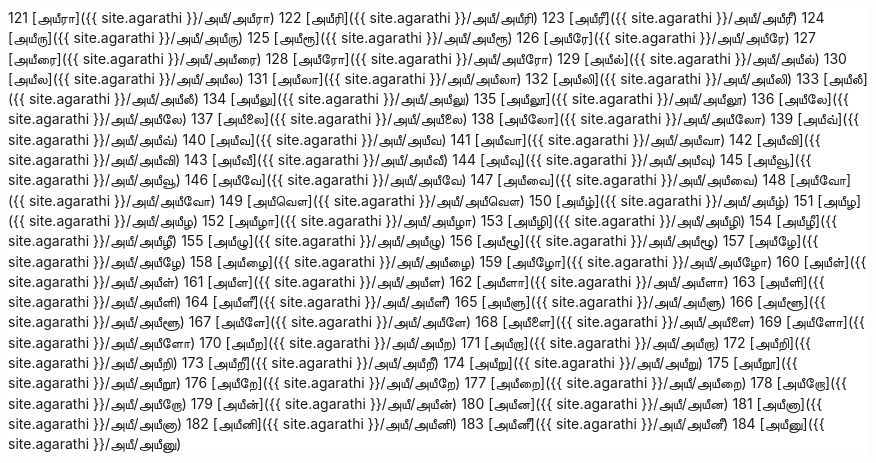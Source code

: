 121 [அயீரா]({{ site.agarathi }}/அயீ/அயீரா) 
122 [அயீரி]({{ site.agarathi }}/அயீ/அயீரி) 
123 [அயீரீ]({{ site.agarathi }}/அயீ/அயீரீ) 
124 [அயீரு]({{ site.agarathi }}/அயீ/அயீரு) 
125 [அயீரூ]({{ site.agarathi }}/அயீ/அயீரூ) 
126 [அயீரே]({{ site.agarathi }}/அயீ/அயீரே) 
127 [அயீரை]({{ site.agarathi }}/அயீ/அயீரை) 
128 [அயீரோ]({{ site.agarathi }}/அயீ/அயீரோ) 
129 [அயீல்]({{ site.agarathi }}/அயீ/அயீல்) 
130 [அயீல]({{ site.agarathi }}/அயீ/அயீல) 
131 [அயீலா]({{ site.agarathi }}/அயீ/அயீலா) 
132 [அயீலி]({{ site.agarathi }}/அயீ/அயீலி) 
133 [அயீலீ]({{ site.agarathi }}/அயீ/அயீலீ) 
134 [அயீலு]({{ site.agarathi }}/அயீ/அயீலு) 
135 [அயீலூ]({{ site.agarathi }}/அயீ/அயீலூ) 
136 [அயீலே]({{ site.agarathi }}/அயீ/அயீலே) 
137 [அயீலை]({{ site.agarathi }}/அயீ/அயீலை) 
138 [அயீலோ]({{ site.agarathi }}/அயீ/அயீலோ) 
139 [அயீவ்]({{ site.agarathi }}/அயீ/அயீவ்) 
140 [அயீவ]({{ site.agarathi }}/அயீ/அயீவ) 
141 [அயீவா]({{ site.agarathi }}/அயீ/அயீவா) 
142 [அயீவி]({{ site.agarathi }}/அயீ/அயீவி) 
143 [அயீவீ]({{ site.agarathi }}/அயீ/அயீவீ) 
144 [அயீவு]({{ site.agarathi }}/அயீ/அயீவு) 
145 [அயீவூ]({{ site.agarathi }}/அயீ/அயீவூ) 
146 [அயீவே]({{ site.agarathi }}/அயீ/அயீவே) 
147 [அயீவை]({{ site.agarathi }}/அயீ/அயீவை) 
148 [அயீவோ]({{ site.agarathi }}/அயீ/அயீவோ) 
149 [அயீவௌ]({{ site.agarathi }}/அயீ/அயீவௌ) 
150 [அயீழ்]({{ site.agarathi }}/அயீ/அயீழ்) 
151 [அயீழ]({{ site.agarathi }}/அயீ/அயீழ) 
152 [அயீழா]({{ site.agarathi }}/அயீ/அயீழா) 
153 [அயீழி]({{ site.agarathi }}/அயீ/அயீழி) 
154 [அயீழீ]({{ site.agarathi }}/அயீ/அயீழீ) 
155 [அயீழு]({{ site.agarathi }}/அயீ/அயீழு) 
156 [அயீழூ]({{ site.agarathi }}/அயீ/அயீழூ) 
157 [அயீழே]({{ site.agarathi }}/அயீ/அயீழே) 
158 [அயீழை]({{ site.agarathi }}/அயீ/அயீழை) 
159 [அயீழோ]({{ site.agarathi }}/அயீ/அயீழோ) 
160 [அயீள்]({{ site.agarathi }}/அயீ/அயீள்) 
161 [அயீள]({{ site.agarathi }}/அயீ/அயீள) 
162 [அயீளா]({{ site.agarathi }}/அயீ/அயீளா) 
163 [அயீளி]({{ site.agarathi }}/அயீ/அயீளி) 
164 [அயீளீ]({{ site.agarathi }}/அயீ/அயீளீ) 
165 [அயீளு]({{ site.agarathi }}/அயீ/அயீளு) 
166 [அயீளூ]({{ site.agarathi }}/அயீ/அயீளூ) 
167 [அயீளே]({{ site.agarathi }}/அயீ/அயீளே) 
168 [அயீளை]({{ site.agarathi }}/அயீ/அயீளை) 
169 [அயீளோ]({{ site.agarathi }}/அயீ/அயீளோ) 
170 [அயீற]({{ site.agarathi }}/அயீ/அயீற) 
171 [அயீறா]({{ site.agarathi }}/அயீ/அயீறா) 
172 [அயீறி]({{ site.agarathi }}/அயீ/அயீறி) 
173 [அயீறீ]({{ site.agarathi }}/அயீ/அயீறீ) 
174 [அயீறு]({{ site.agarathi }}/அயீ/அயீறு) 
175 [அயீறூ]({{ site.agarathi }}/அயீ/அயீறூ) 
176 [அயீறே]({{ site.agarathi }}/அயீ/அயீறே) 
177 [அயீறை]({{ site.agarathi }}/அயீ/அயீறை) 
178 [அயீறோ]({{ site.agarathi }}/அயீ/அயீறோ) 
179 [அயீன்]({{ site.agarathi }}/அயீ/அயீன்) 
180 [அயீன]({{ site.agarathi }}/அயீ/அயீன) 
181 [அயீனா]({{ site.agarathi }}/அயீ/அயீனா) 
182 [அயீனி]({{ site.agarathi }}/அயீ/அயீனி) 
183 [அயீனீ]({{ site.agarathi }}/அயீ/அயீனீ) 
184 [அயீனு]({{ site.agarathi }}/அயீ/அயீனு) 